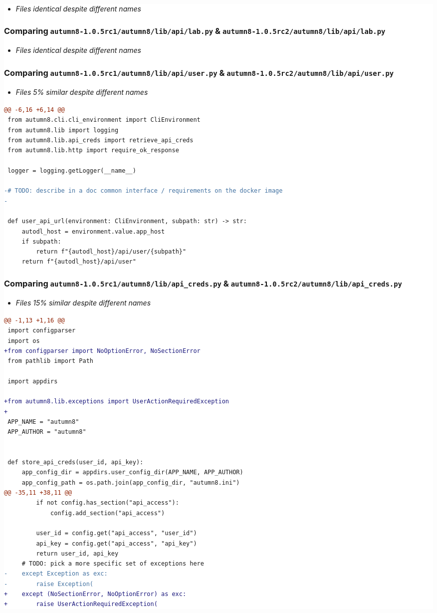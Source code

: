  * *Files identical despite different names*

### Comparing `autumn8-1.0.5rc1/autumn8/lib/api/lab.py` & `autumn8-1.0.5rc2/autumn8/lib/api/lab.py`

 * *Files identical despite different names*

### Comparing `autumn8-1.0.5rc1/autumn8/lib/api/user.py` & `autumn8-1.0.5rc2/autumn8/lib/api/user.py`

 * *Files 5% similar despite different names*

```diff
@@ -6,16 +6,14 @@
 from autumn8.cli.cli_environment import CliEnvironment
 from autumn8.lib import logging
 from autumn8.lib.api_creds import retrieve_api_creds
 from autumn8.lib.http import require_ok_response
 
 logger = logging.getLogger(__name__)
 
-# TODO: describe in a doc common interface / requirements on the docker image
-
 
 def user_api_url(environment: CliEnvironment, subpath: str) -> str:
     autodl_host = environment.value.app_host
     if subpath:
         return f"{autodl_host}/api/user/{subpath}"
     return f"{autodl_host}/api/user"
```

### Comparing `autumn8-1.0.5rc1/autumn8/lib/api_creds.py` & `autumn8-1.0.5rc2/autumn8/lib/api_creds.py`

 * *Files 15% similar despite different names*

```diff
@@ -1,13 +1,16 @@
 import configparser
 import os
+from configparser import NoOptionError, NoSectionError
 from pathlib import Path
 
 import appdirs
 
+from autumn8.lib.exceptions import UserActionRequiredException
+
 APP_NAME = "autumn8"
 APP_AUTHOR = "autumn8"
 
 
 def store_api_creds(user_id, api_key):
     app_config_dir = appdirs.user_config_dir(APP_NAME, APP_AUTHOR)
     app_config_path = os.path.join(app_config_dir, "autumn8.ini")
@@ -35,11 +38,11 @@
         if not config.has_section("api_access"):
             config.add_section("api_access")
 
         user_id = config.get("api_access", "user_id")
         api_key = config.get("api_access", "api_key")
         return user_id, api_key
     # TODO: pick a more specific set of exceptions here
-    except Exception as exc:
-        raise Exception(
+    except (NoSectionError, NoOptionError) as exc:
+        raise UserActionRequiredException(
```